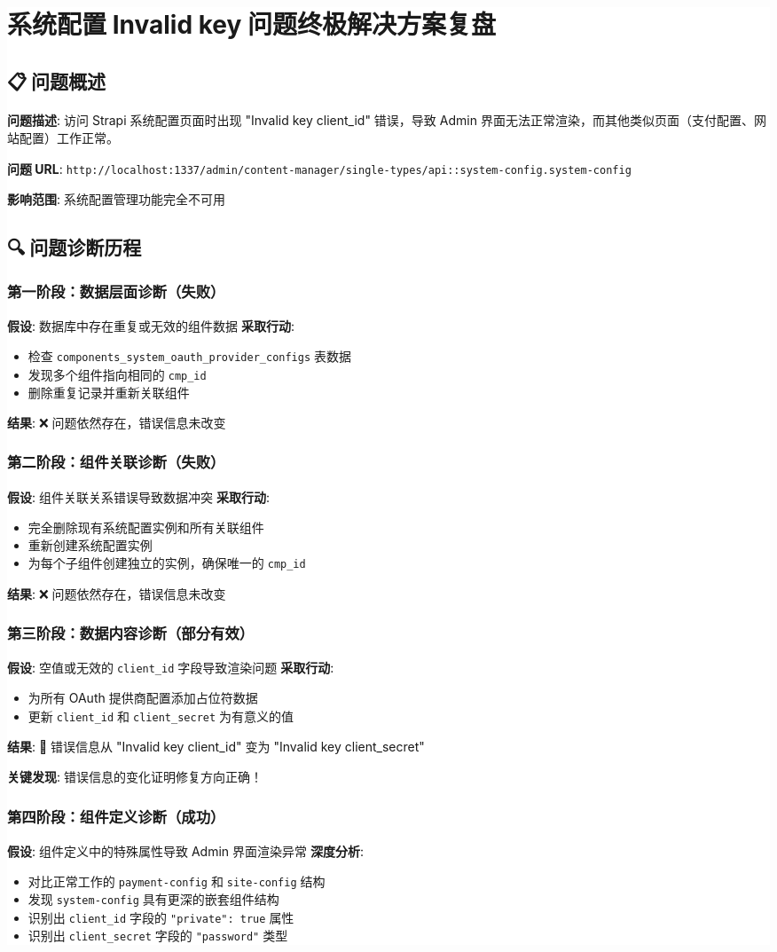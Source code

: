 # 系统配置 Invalid key 问题终极解决方案复盘

## 📋 问题概述

**问题描述**: 访问 Strapi 系统配置页面时出现 "Invalid key client_id" 错误，导致 Admin 界面无法正常渲染，而其他类似页面（支付配置、网站配置）工作正常。

**问题 URL**: `http://localhost:1337/admin/content-manager/single-types/api::system-config.system-config`

**影响范围**: 系统配置管理功能完全不可用

## 🔍 问题诊断历程

### 第一阶段：数据层面诊断（失败）

**假设**: 数据库中存在重复或无效的组件数据
**采取行动**:
- 检查 `components_system_oauth_provider_configs` 表数据
- 发现多个组件指向相同的 `cmp_id`
- 删除重复记录并重新关联组件

**结果**: ❌ 问题依然存在，错误信息未改变

### 第二阶段：组件关联诊断（失败）

**假设**: 组件关联关系错误导致数据冲突
**采取行动**:
- 完全删除现有系统配置实例和所有关联组件
- 重新创建系统配置实例
- 为每个子组件创建独立的实例，确保唯一的 `cmp_id`

**结果**: ❌ 问题依然存在，错误信息未改变

### 第三阶段：数据内容诊断（部分有效）

**假设**: 空值或无效的 `client_id` 字段导致渲染问题
**采取行动**:
- 为所有 OAuth 提供商配置添加占位符数据
- 更新 `client_id` 和 `client_secret` 为有意义的值

**结果**: 🔄 错误信息从 "Invalid key client_id" 变为 "Invalid key client_secret"

**关键发现**: 错误信息的变化证明修复方向正确！

### 第四阶段：组件定义诊断（成功）

**假设**: 组件定义中的特殊属性导致 Admin 界面渲染异常
**深度分析**:
- 对比正常工作的 `payment-config` 和 `site-config` 结构
- 发现 `system-config` 具有更深的嵌套组件结构
- 识别出 `client_id` 字段的 `"private": true` 属性
- 识别出 `client_secret` 字段的 `"password"` 类型
